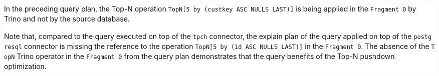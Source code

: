 In the preceding query plan, the Top-N operation `TopN[5 by (custkey ASC NULLS LAST)]`
is being applied in the `Fragment 0` by Trino and not by the source database.

Note that, compared to the query executed on top of the `tpch` connector,
the explain plan of the query applied on top of the `postgresql` connector
is missing the reference to the operation `TopN[5 by (id ASC NULLS LAST)]`
in the `Fragment 0`.
The absence of the `TopN` Trino operator in the `Fragment 0` from the query plan
demonstrates that the query benefits of the Top-N pushdown optimization.
